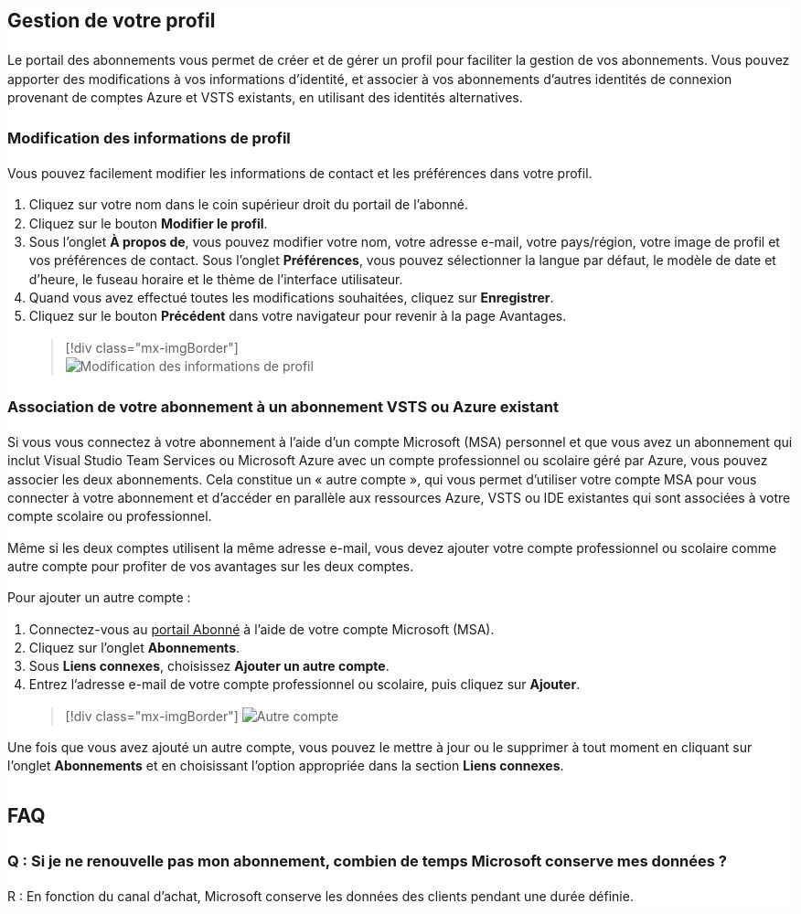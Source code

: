 
## <a name="managing-my-profile"></a>Gestion de votre profil
Le portail des abonnements vous permet de créer et de gérer un profil pour faciliter la gestion de vos abonnements.  Vous pouvez apporter des modifications à vos informations d’identité, et associer à vos abonnements d’autres identités de connexion provenant de comptes Azure et VSTS existants, en utilisant des identités alternatives. 

### <a name="changing-profile-information"></a>Modification des informations de profil
Vous pouvez facilement modifier les informations de contact et les préférences dans votre profil.  
1.  Cliquez sur votre nom dans le coin supérieur droit du portail de l’abonné.
2.  Cliquez sur le bouton **Modifier le profil**.
3.  Sous l’onglet **À propos de**, vous pouvez modifier votre nom, votre adresse e-mail, votre pays/région, votre image de profil et vos préférences de contact.  Sous l’onglet **Préférences**, vous pouvez sélectionner la langue par défaut, le modèle de date et d’heure, le fuseau horaire et le thème de l’interface utilisateur.  
4.  Quand vous avez effectué toutes les modifications souhaitées, cliquez sur **Enregistrer**. 
5.  Cliquez sur le bouton **Précédent** dans votre navigateur pour revenir à la page Avantages. 
    > [!div class="mx-imgBorder"]    
    > ![Modification des informations de profil](_img\manage-vs-subscriptions\edit-profile-resized.png)


### <a name="linking-my-subscription-to-existing-vsts-or-azure-subscriptions"></a>Association de votre abonnement à un abonnement VSTS ou Azure existant
Si vous vous connectez à votre abonnement à l’aide d’un compte Microsoft (MSA) personnel et que vous avez un abonnement qui inclut Visual Studio Team Services ou Microsoft Azure avec un compte professionnel ou scolaire géré par Azure, vous pouvez associer les deux abonnements. Cela constitue un « autre compte », qui vous permet d’utiliser votre compte MSA pour vous connecter à votre abonnement et d’accéder en parallèle aux ressources Azure, VSTS ou IDE existantes qui sont associées à votre compte scolaire ou professionnel. 

Même si les deux comptes utilisent la même adresse e-mail, vous devez ajouter votre compte professionnel ou scolaire comme autre compte pour profiter de vos avantages sur les deux comptes. 

Pour ajouter un autre compte :
1. Connectez-vous au [portail Abonné](https://my.visualstudio.com?wt.mc_id=o~msft~docs) à l’aide de votre compte Microsoft (MSA).
2. Cliquez sur l’onglet **Abonnements**.
3. Sous **Liens connexes**, choisissez **Ajouter un autre compte**.
4. Entrez l’adresse e-mail de votre compte professionnel ou scolaire, puis cliquez sur **Ajouter**. 
    > [!div class="mx-imgBorder"]
    > ![Autre compte](_img\manage-vs-subscriptions\alternate-account-resized.png)

Une fois que vous avez ajouté un autre compte, vous pouvez le mettre à jour ou le supprimer à tout moment en cliquant sur l’onglet **Abonnements** et en choisissant l’option appropriée dans la section **Liens connexes**.  

## <a name="frequently-asked-questions"></a>FAQ   
### <a name="q-if-i-do-not-renew-my-subscription-how-long-will-microsoft-keep-my-data"></a>Q : Si je ne renouvelle pas mon abonnement, combien de temps Microsoft conserve mes données ?
R : En fonction du canal d’achat, Microsoft conserve les données des clients pendant une durée définie.
